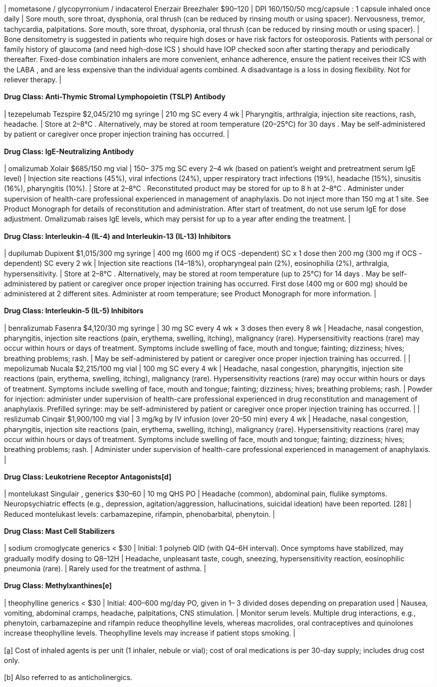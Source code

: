 | mometasone /​ glycopyrronium /​ indacaterol Enerzair Breezhaler $90–120 | DPI 160/150/50 mcg/capsule : 1 capsule inhaled once daily | Sore mouth, sore throat, dysphonia, oral thrush (can be reduced by rinsing mouth or using spacer). Nervousness, tremor, tachycardia, palpitations. Sore mouth, sore throat, dysphonia, oral thrush (can be reduced by rinsing mouth or using spacer). | Bone densitometry is suggested in patients who require high doses or have risk factors for osteoporosis. Patients with personal or family history of glaucoma (and need high-dose ICS ) should have IOP checked soon after starting therapy and periodically thereafter. Fixed-dose combination inhalers are more convenient, enhance adherence, ensure the patient receives their ICS with the LABA , and are less expensive than the individual agents combined. A disadvantage is a loss in dosing flexibility. Not for reliever therapy. |

**Drug Class: Anti-Thymic Stromal Lymphopoietin (TSLP) Antibody**

| tezepelumab Tezspire $2,045/210 mg syringe | 210 mg SC every 4 wk | Pharyngitis, arthralgia, injection site reactions, rash, headache. | Store at 2–8°C . Alternatively, may be stored at room temperature (20–25°C) for 30 days . May be self-administered by patient or caregiver once proper injection training has occurred. |

**Drug Class: IgE-Neutralizing Antibody**

| omalizumab Xolair $685/150 mg vial | 150– 375 mg SC every 2–4 wk (based on patient’s weight and pretreatment serum IgE level) | Injection site reactions (45%), viral infections (24%), upper respiratory tract infections (19%), headache (15%), sinusitis (16%), pharyngitis (10%). | Store at 2–8°C . Reconstituted product may be stored for up to 8 h at 2–8°C . Administer under supervision of health-care professional experienced in management of anaphylaxis. Do not inject more than 150 mg at 1 site. See Product Monograph for details of reconstitution and administration. After start of treatment, do not use serum IgE for dose adjustment. Omalizumab raises IgE levels, which may persist for up to a year after ending the treatment. |

**Drug Class: Interleukin-4 (IL-4) and Interleukin-13 (IL-13) Inhibitors**

| dupilumab Dupixent $1,015/300 mg syringe | 400 mg (600 mg if OCS -dependent) SC x 1 dose then 200 mg (300 mg if OCS -dependent) SC every 2 wk | Injection site reactions (14–18%), oropharyngeal pain (2%), eosinophilia (2%), arthralgia, hypersensitivity. | Store at 2–8°C . Alternatively, may be stored at room temperature (up to 25°C) for 14 days . May be self-administered by patient or caregiver once proper injection training has occurred. First dose (400 mg or 600 mg) should be administered at 2 different sites. Administer at room temperature; see Product Monograph for more information. |

**Drug Class: Interleukin-5 (IL-5) Inhibitors**

| benralizumab Fasenra $4,120/30 mg syringe | 30 mg SC every 4 wk × 3 doses then every 8 wk | Headache, nasal congestion, pharyngitis, injection site reactions (pain, erythema, swelling, itching), malignancy (rare). Hypersensitivity reactions (rare) may occur within hours or days of treatment. Symptoms include swelling of face, mouth and tongue; fainting; dizziness; hives; breathing problems; rash. | May be self-administered by patient or caregiver once proper injection training has occurred. |
| mepolizumab Nucala $2,215/100 mg vial | 100 mg SC every 4 wk | Headache, nasal congestion, pharyngitis, injection site reactions (pain, erythema, swelling, itching), malignancy (rare). Hypersensitivity reactions (rare) may occur within hours or days of treatment. Symptoms include swelling of face, mouth and tongue; fainting; dizziness; hives; breathing problems; rash. | Powder for injection: administer under supervision of health-care professional experienced in drug reconstitution and management of anaphylaxis. Prefilled syringe: may be self-administered by patient or caregiver once proper injection training has occurred. |
| reslizumab Cinqair $1,900/100 mg vial | 3 mg/kg by IV infusion (over 20–50 min) every 4 wk | Headache, nasal congestion, pharyngitis, injection site reactions (pain, erythema, swelling, itching), malignancy (rare). Hypersensitivity reactions (rare) may occur within hours or days of treatment. Symptoms include swelling of face, mouth and tongue; fainting; dizziness; hives; breathing problems; rash. | Administer under supervision of health-care professional experienced in management of anaphylaxis. |

**Drug Class: Leukotriene Receptor Antagonists​[d]**

| montelukast Singulair , generics $30–60 | 10 mg QHS PO | Headache (common), abdominal pain, flulike symptoms. Neuropsychiatric effects (e.g., depression, agitation/aggression, hallucinations, suicidal ideation) have been reported.​ [28] | Reduced montelukast levels: carbamazepine, rifampin, phenobarbital, phenytoin. |

**Drug Class: Mast Cell Stabilizers**

| sodium cromoglycate generics < $30 | Initial: 1 polyneb QID (with Q4–6H interval). Once symptoms have stabilized, may gradually modify dosing to Q8–12H | Headache, unpleasant taste, cough, sneezing, hypersensitivity reaction, eosinophilic pneumonia (rare). | Rarely used for the treatment of asthma. |

**Drug Class: Methylxanthines​[e]**

| theophylline generics < $30 | Initial: 400–600 mg/day PO, given in 1– 3 divided doses depending on preparation used | Nausea, vomiting, abdominal cramps, headache, palpitations, CNS stimulation. | Monitor serum levels. Multiple drug interactions, e.g., phenytoin, carbamazepine and rifampin reduce theophylline levels, whereas macrolides, oral contraceptives and quinolones increase theophylline levels. Theophylline levels may increase if patient stops smoking. |

[[a]](#fnsrc_drufnad263728e2344) Cost of inhaled agents is per unit (1 inhaler, nebule or vial); cost of oral medications is per 30-day supply; includes drug cost only.

[b] Also referred to as anticholinergics.
